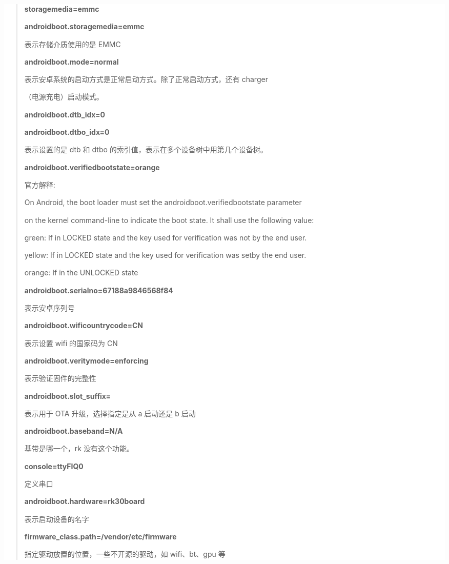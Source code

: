 > **storagemedia=emmc**
>
> **androidboot.storagemedia=emmc**
>
> 表示存储介质使用的是 EMMC
>
> **androidboot.mode=normal**
>
> 表示安卓系统的启动方式是正常启动方式。除了正常启动方式，还有 charger
>
> （电源充电）启动模式。
>
> **androidboot.dtb_idx=0**
>
> **androidboot.dtbo_idx=0**
>
> 表示设置的是 dtb 和 dtbo 的索引值，表示在多个设备树中用第几个设备树。
>
> **androidboot.verifiedbootstate=orange**
>
> 官方解释:
>
> On Android, the boot loader must set the androidboot.verifiedbootstate parameter
>
> on the kernel command-line to indicate the boot state. It shall use the following value:
>
> green: If in LOCKED state and the key used for verification was not by the end user. 
>
> yellow: If in LOCKED state and the key used for verification was setby the end user. 
>
> orange: If in the UNLOCKED state
>
> **androidboot.serialno=67188a9846568f84**
>
> 表示安卓序列号
>
> **androidboot.wificountrycode=CN**
>
> 表示设置 wifi 的国家码为 CN
>
> **androidboot.veritymode=enforcing**
>
> 表示验证固件的完整性
>
> **androidboot.slot_suffix=** 
>
> 表示用于 OTA 升级，选择指定是从 a 启动还是 b 启动
>
> **androidboot.baseband=N/A**
>
> 基带是哪一个，rk 没有这个功能。
>
> **console=ttyFIQ0**
>
> 定义串口
>
> **androidboot.hardware=rk30board**
>
> 表示启动设备的名字
>
> **firmware_class.path=/vendor/etc/firmware**
>
> 指定驱动放置的位置，一些不开源的驱动，如 wifi、bt、gpu 等
>